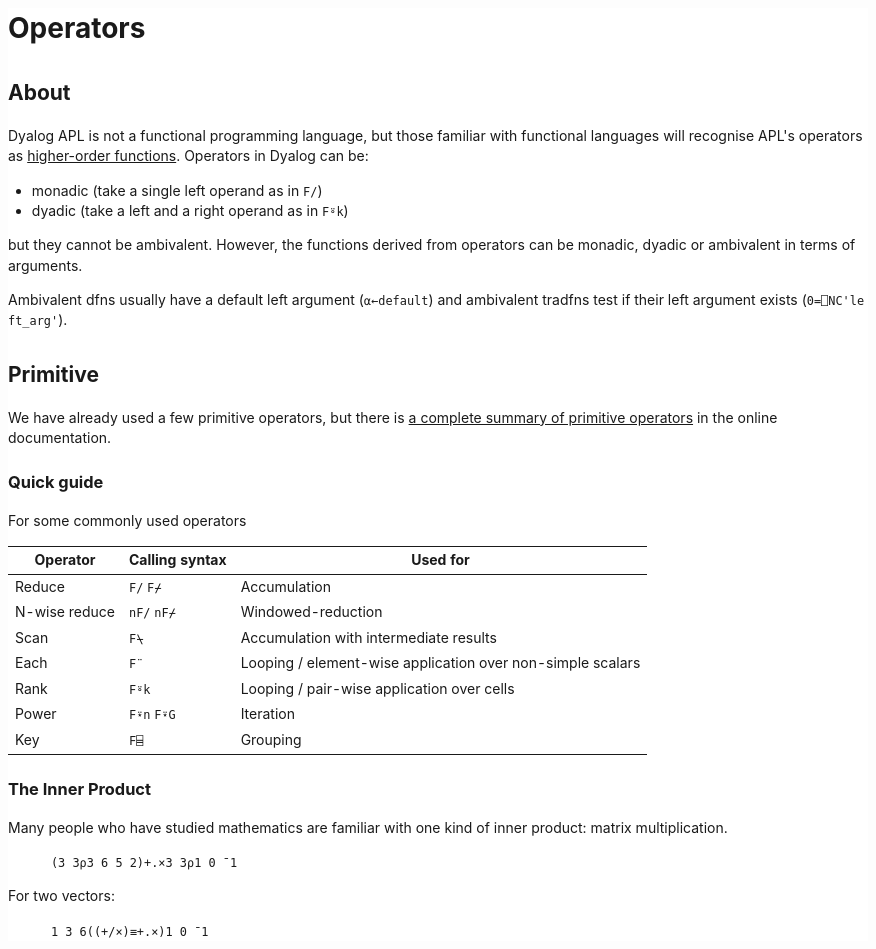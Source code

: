 # Operators

## About
Dyalog APL is not a functional programming language, but those familiar with functional languages will recognise APL's operators as [higher-order functions](https://en.wikipedia.org/wiki/Higher-order_function). Operators in Dyalog can be:

- monadic (take a single left operand as in `F/`)
- dyadic (take a left and a right operand as in `F⍤k`)

but they cannot be ambivalent. However, the functions derived from operators can be monadic, dyadic or ambivalent in terms of arguments. 

Ambivalent dfns usually have a default left argument (`⍺←default`) and ambivalent tradfns test if their left argument exists (`0=⎕NC'left_arg'`).

## Primitive
We have already used a few primitive operators, but there is [a complete summary of primitive operators](http://help.dyalog.com/latest/#Language/Primitive%20Operators/Operators%20Summarised.htm) in the online documentation.

### Quick guide
For some commonly used operators

|Operator|Calling syntax|Used for|
|---|---|---|
|Reduce|`F/` `F⌿`|Accumulation|
|N-wise reduce|`nF/` `nF⌿`|Windowed-reduction
|Scan|`F⍀`|Accumulation with intermediate results|
|Each|`F¨`|Looping / element-wise application over non-simple scalars|
|Rank|`F⍤k`|Looping / pair-wise application over cells|
|Power|`F⍣n` `F⍣G`|Iteration|
|Key|`F⌸`|Grouping|

### The Inner Product
Many people who have studied mathematics are familiar with one kind of inner product: matrix multiplication.

```APL
      (3 3⍴3 6 5 2)+.×3 3⍴1 0 ¯1
```

For two vectors:

```APL
      1 3 6((+/×)≡+.×)1 0 ¯1
```
